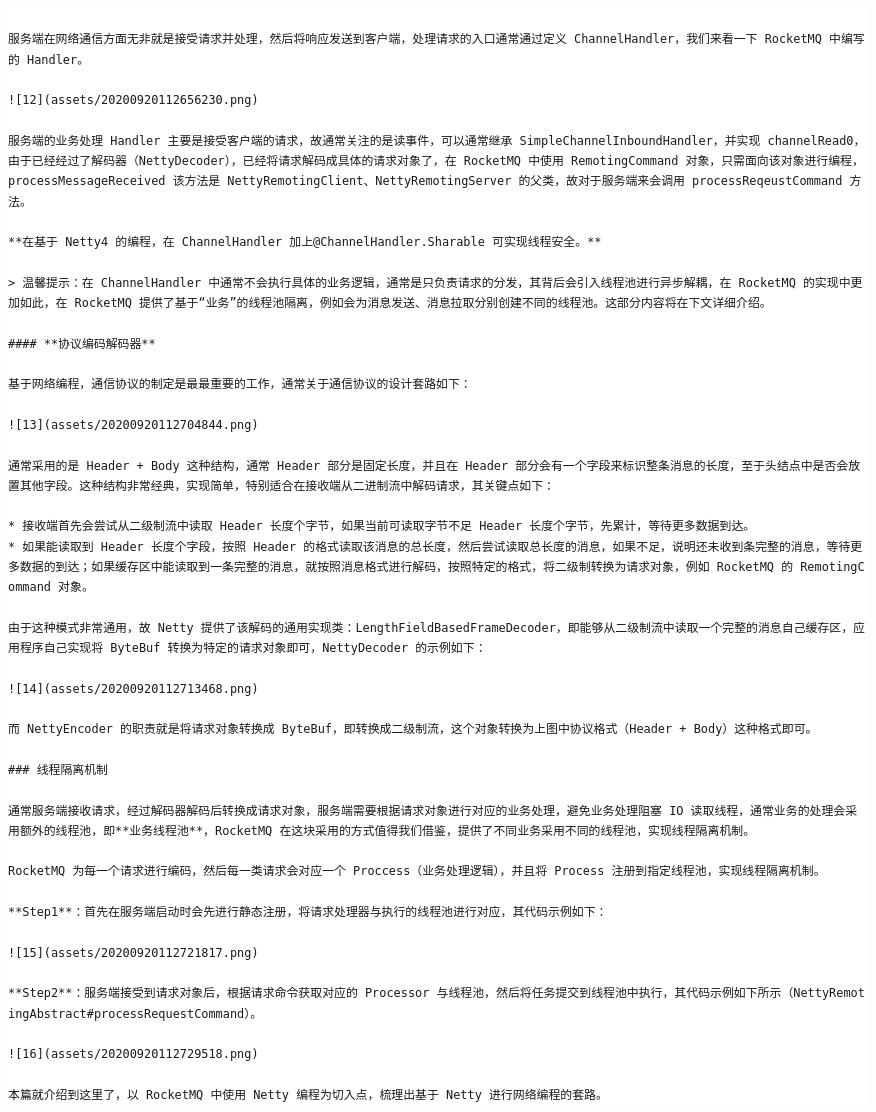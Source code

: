 ```

服务端在网络通信方面无非就是接受请求并处理，然后将响应发送到客户端，处理请求的入口通常通过定义 ChannelHandler，我们来看一下 RocketMQ 中编写的 Handler。

![12](assets/20200920112656230.png)

服务端的业务处理 Handler 主要是接受客户端的请求，故通常关注的是读事件，可以通常继承 SimpleChannelInboundHandler，并实现 channelRead0，由于已经经过了解码器（NettyDecoder），已经将请求解码成具体的请求对象了，在 RocketMQ 中使用 RemotingCommand 对象，只需面向该对象进行编程，processMessageReceived 该方法是 NettyRemotingClient、NettyRemotingServer 的父类，故对于服务端来会调用 processReqeustCommand 方法。

**在基于 Netty4 的编程，在 ChannelHandler 加上@ChannelHandler.Sharable 可实现线程安全。**

> 温馨提示：在 ChannelHandler 中通常不会执行具体的业务逻辑，通常是只负责请求的分发，其背后会引入线程池进行异步解耦，在 RocketMQ 的实现中更加如此，在 RocketMQ 提供了基于“业务”的线程池隔离，例如会为消息发送、消息拉取分别创建不同的线程池。这部分内容将在下文详细介绍。

#### **协议编码解码器**

基于网络编程，通信协议的制定是最最重要的工作，通常关于通信协议的设计套路如下：

![13](assets/20200920112704844.png)

通常采用的是 Header + Body 这种结构，通常 Header 部分是固定长度，并且在 Header 部分会有一个字段来标识整条消息的长度，至于头结点中是否会放置其他字段。这种结构非常经典，实现简单，特别适合在接收端从二进制流中解码请求，其关键点如下：

* 接收端首先会尝试从二级制流中读取 Header 长度个字节，如果当前可读取字节不足 Header 长度个字节，先累计，等待更多数据到达。
* 如果能读取到 Header 长度个字段，按照 Header 的格式读取该消息的总长度，然后尝试读取总长度的消息，如果不足，说明还未收到条完整的消息，等待更多数据的到达；如果缓存区中能读取到一条完整的消息，就按照消息格式进行解码，按照特定的格式，将二级制转换为请求对象，例如 RocketMQ 的 RemotingCommand 对象。

由于这种模式非常通用，故 Netty 提供了该解码的通用实现类：LengthFieldBasedFrameDecoder，即能够从二级制流中读取一个完整的消息自己缓存区，应用程序自己实现将 ByteBuf 转换为特定的请求对象即可，NettyDecoder 的示例如下：

![14](assets/20200920112713468.png)

而 NettyEncoder 的职责就是将请求对象转换成 ByteBuf，即转换成二级制流，这个对象转换为上图中协议格式（Header + Body）这种格式即可。

### 线程隔离机制

通常服务端接收请求，经过解码器解码后转换成请求对象，服务端需要根据请求对象进行对应的业务处理，避免业务处理阻塞 IO 读取线程，通常业务的处理会采用额外的线程池，即**业务线程池**，RocketMQ 在这块采用的方式值得我们借鉴，提供了不同业务采用不同的线程池，实现线程隔离机制。

RocketMQ 为每一个请求进行编码，然后每一类请求会对应一个 Proccess（业务处理逻辑），并且将 Process 注册到指定线程池，实现线程隔离机制。

**Step1**：首先在服务端启动时会先进行静态注册，将请求处理器与执行的线程池进行对应，其代码示例如下：

![15](assets/20200920112721817.png)

**Step2**：服务端接受到请求对象后，根据请求命令获取对应的 Processor 与线程池，然后将任务提交到线程池中执行，其代码示例如下所示（NettyRemotingAbstract#processRequestCommand）。

![16](assets/20200920112729518.png)

本篇就介绍到这里了，以 RocketMQ 中使用 Netty 编程为切入点，梳理出基于 Netty 进行网络编程的套路。
